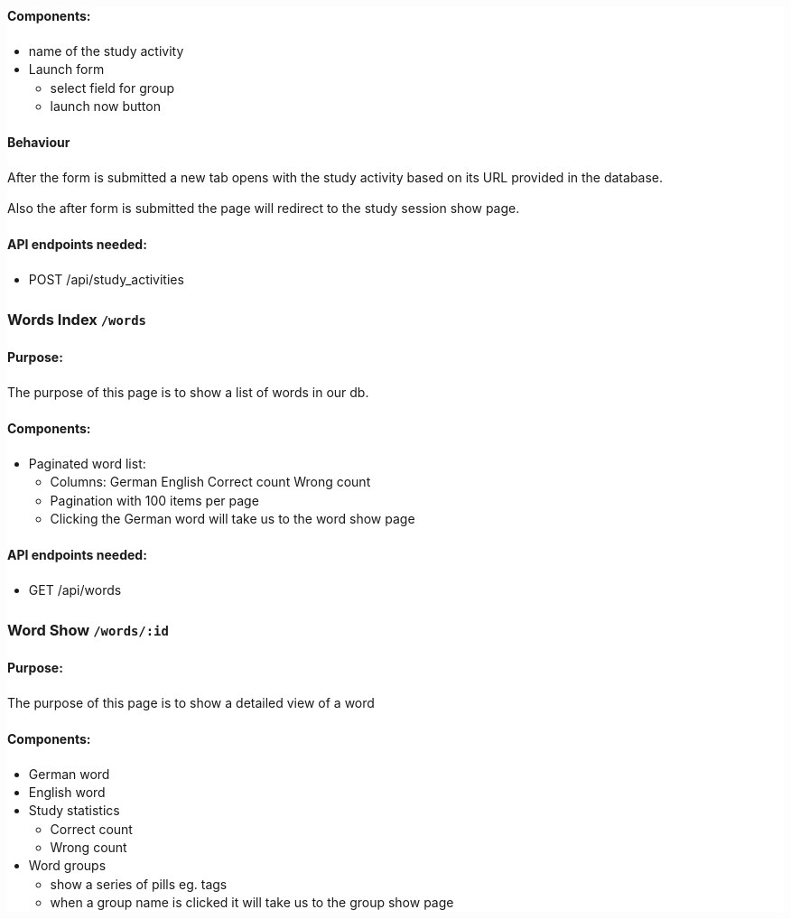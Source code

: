 #### Components:


- name of the study activity
- Launch form
  - select field for group
  - launch now button

#### Behaviour

After the form is submitted a new tab opens with the study activity based on its URL provided in the database.

Also the after form is submitted the page will redirect to the study session show page.

#### API endpoints needed:

- POST /api/study_activities


### Words Index `/words`

#### Purpose:

The purpose of this page is to show a list of words in our db.

#### Components:

- Paginated word list:
  - Columns:
      German
      English
      Correct count
      Wrong count
  - Pagination with 100 items per page
  - Clicking the German word will take us to the word show page

#### API endpoints needed:

- GET /api/words

### Word Show `/words/:id`

#### Purpose:

The purpose of this page is to show a detailed view of a word

#### Components:

- German word
- English word
- Study statistics
  - Correct count
  - Wrong count
- Word groups
  - show a series of pills eg. tags
  - when a group name is clicked it will take us to the group show page
